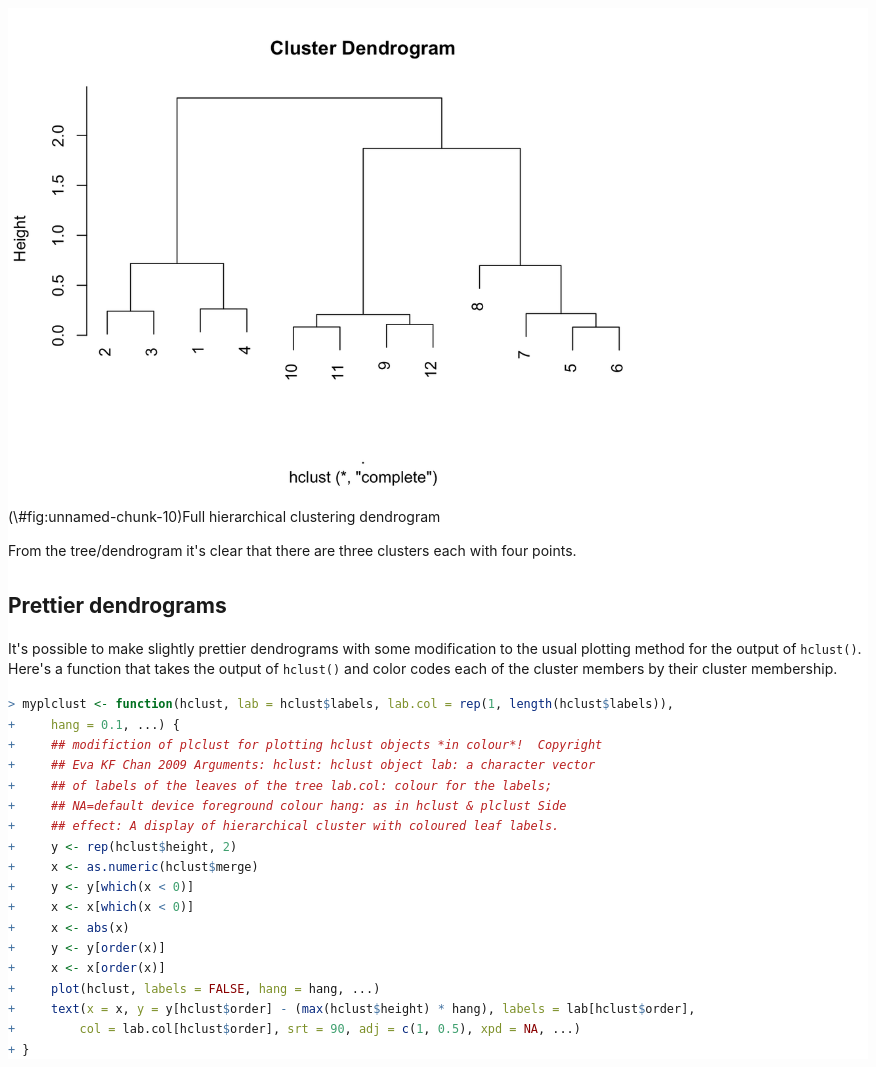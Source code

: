 <img src="images/hclust-unnamed-chunk-10-1.png" alt="Full hierarchical clustering dendrogram" width="672" />
<p class="caption">(\#fig:unnamed-chunk-10)Full hierarchical clustering dendrogram</p>
</div>

From the tree/dendrogram it's clear that there are three clusters each with four points. 


## Prettier dendrograms

It's possible to make slightly prettier dendrograms with some modification to the usual plotting method for the output of `hclust()`. Here's a function that takes the output of `hclust()` and color codes each of the cluster members by their cluster membership.


```r
> myplclust <- function(hclust, lab = hclust$labels, lab.col = rep(1, length(hclust$labels)), 
+     hang = 0.1, ...) {
+     ## modifiction of plclust for plotting hclust objects *in colour*!  Copyright
+     ## Eva KF Chan 2009 Arguments: hclust: hclust object lab: a character vector
+     ## of labels of the leaves of the tree lab.col: colour for the labels;
+     ## NA=default device foreground colour hang: as in hclust & plclust Side
+     ## effect: A display of hierarchical cluster with coloured leaf labels.
+     y <- rep(hclust$height, 2)
+     x <- as.numeric(hclust$merge)
+     y <- y[which(x < 0)]
+     x <- x[which(x < 0)]
+     x <- abs(x)
+     y <- y[order(x)]
+     x <- x[order(x)]
+     plot(hclust, labels = FALSE, hang = hang, ...)
+     text(x = x, y = y[hclust$order] - (max(hclust$height) * hang), labels = lab[hclust$order], 
+         col = lab.col[hclust$order], srt = 90, adj = c(1, 0.5), xpd = NA, ...)
+ }
```
